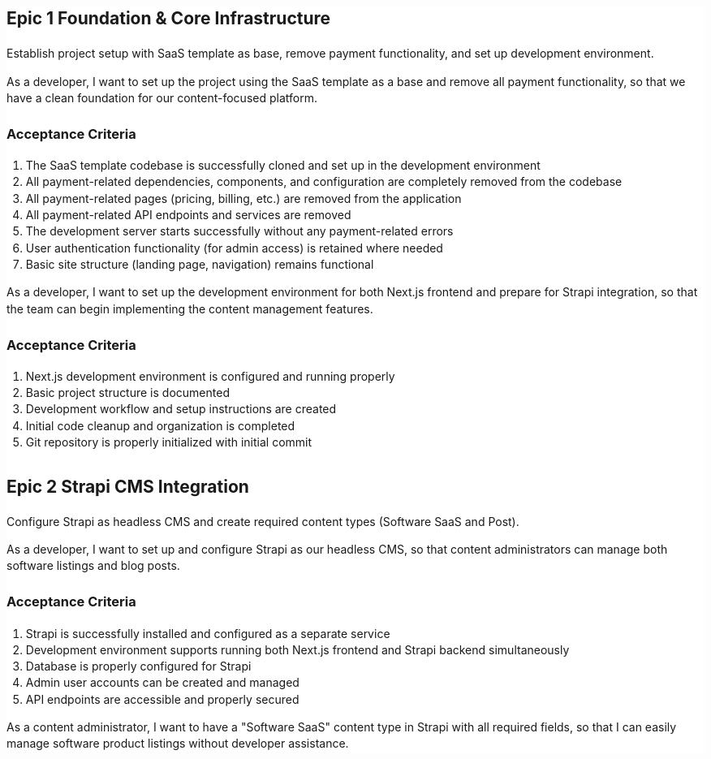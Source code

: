 ## Epic 1 Foundation & Core Infrastructure

Establish project setup with SaaS template as base, remove payment functionality, and set up development environment.

As a developer,
I want to set up the project using the SaaS template as a base and remove all payment functionality,
so that we have a clean foundation for our content-focused platform.

### Acceptance Criteria

1. The SaaS template codebase is successfully cloned and set up in the development environment
2. All payment-related dependencies, components, and configuration are completely removed from the codebase
3. All payment-related pages (pricing, billing, etc.) are removed from the application
4. All payment-related API endpoints and services are removed
5. The development server starts successfully without any payment-related errors
6. User authentication functionality (for admin access) is retained where needed
7. Basic site structure (landing page, navigation) remains functional

As a developer,
I want to set up the development environment for both Next.js frontend and prepare for Strapi integration,
so that the team can begin implementing the content management features.

### Acceptance Criteria

1. Next.js development environment is configured and running properly
2. Basic project structure is documented
3. Development workflow and setup instructions are created
4. Initial code cleanup and organization is completed
5. Git repository is properly initialized with initial commit

## Epic 2 Strapi CMS Integration

Configure Strapi as headless CMS and create required content types (Software SaaS and Post).

As a developer,
I want to set up and configure Strapi as our headless CMS,
so that content administrators can manage both software listings and blog posts.

### Acceptance Criteria

1. Strapi is successfully installed and configured as a separate service
2. Development environment supports running both Next.js frontend and Strapi backend simultaneously
3. Database is properly configured for Strapi
4. Admin user accounts can be created and managed
5. API endpoints are accessible and properly secured

As a content administrator,
I want to have a "Software SaaS" content type in Strapi with all required fields,
so that I can easily manage software product listings without developer assistance.

